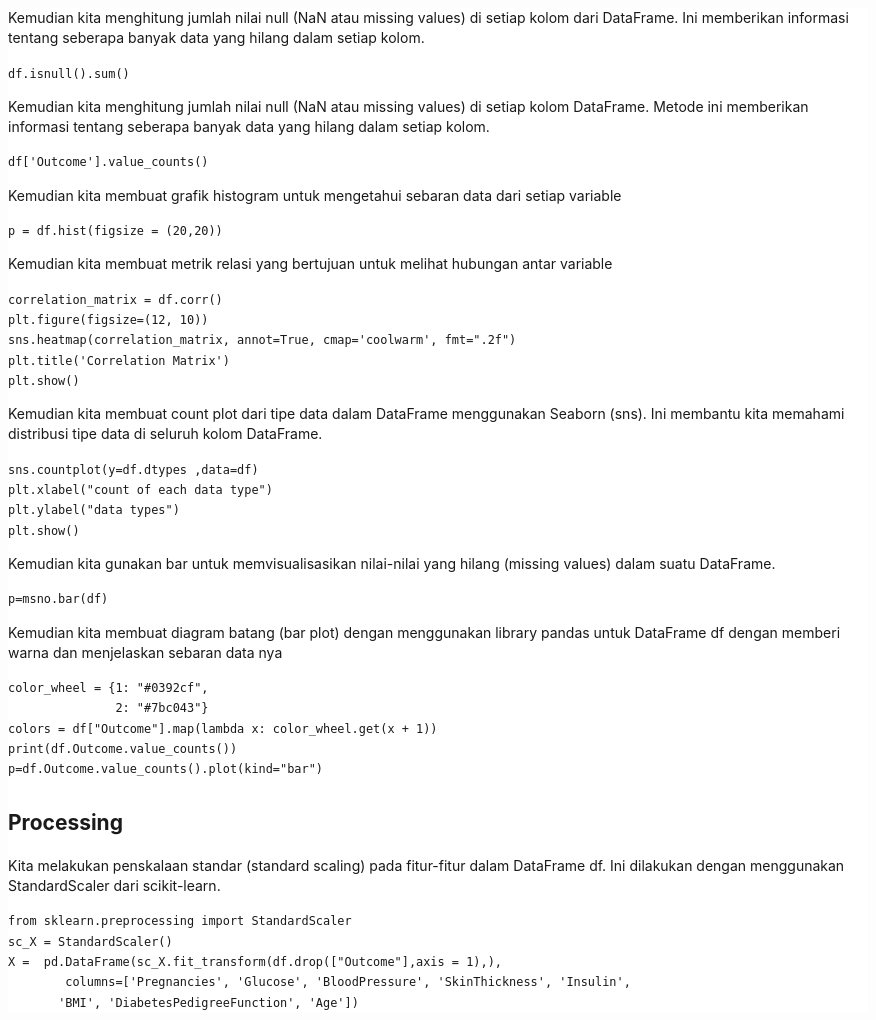 Kemudian kita menghitung jumlah nilai null (NaN atau missing values) di setiap kolom dari DataFrame. Ini memberikan informasi tentang seberapa banyak data yang hilang dalam setiap kolom.
```
df.isnull().sum()
```

Kemudian kita menghitung jumlah nilai null (NaN atau missing values) di setiap kolom DataFrame. Metode ini memberikan informasi tentang seberapa banyak data yang hilang dalam setiap kolom.
```
df['Outcome'].value_counts()
```

Kemudian kita membuat grafik histogram untuk mengetahui sebaran data dari setiap variable
```
p = df.hist(figsize = (20,20))
```

Kemudian kita membuat metrik relasi yang bertujuan untuk melihat hubungan antar variable
```
correlation_matrix = df.corr()
plt.figure(figsize=(12, 10))
sns.heatmap(correlation_matrix, annot=True, cmap='coolwarm', fmt=".2f")
plt.title('Correlation Matrix')
plt.show()
```

Kemudian kita membuat count plot dari tipe data dalam DataFrame menggunakan Seaborn (sns). Ini membantu kita memahami distribusi tipe data di seluruh kolom DataFrame. 
```
sns.countplot(y=df.dtypes ,data=df)
plt.xlabel("count of each data type")
plt.ylabel("data types")
plt.show()
```

Kemudian kita gunakan bar untuk memvisualisasikan nilai-nilai yang hilang (missing values) dalam suatu DataFrame.
```
p=msno.bar(df)
```

Kemudian kita membuat diagram batang (bar plot) dengan menggunakan library pandas untuk DataFrame df dengan memberi warna dan menjelaskan sebaran data nya
```
color_wheel = {1: "#0392cf",
               2: "#7bc043"}
colors = df["Outcome"].map(lambda x: color_wheel.get(x + 1))
print(df.Outcome.value_counts())
p=df.Outcome.value_counts().plot(kind="bar")
```

## Processing
Kita melakukan penskalaan standar (standard scaling) pada fitur-fitur dalam DataFrame df. Ini dilakukan dengan menggunakan StandardScaler dari scikit-learn.
```
from sklearn.preprocessing import StandardScaler
sc_X = StandardScaler()
X =  pd.DataFrame(sc_X.fit_transform(df.drop(["Outcome"],axis = 1),),
        columns=['Pregnancies', 'Glucose', 'BloodPressure', 'SkinThickness', 'Insulin',
       'BMI', 'DiabetesPedigreeFunction', 'Age'])
```
